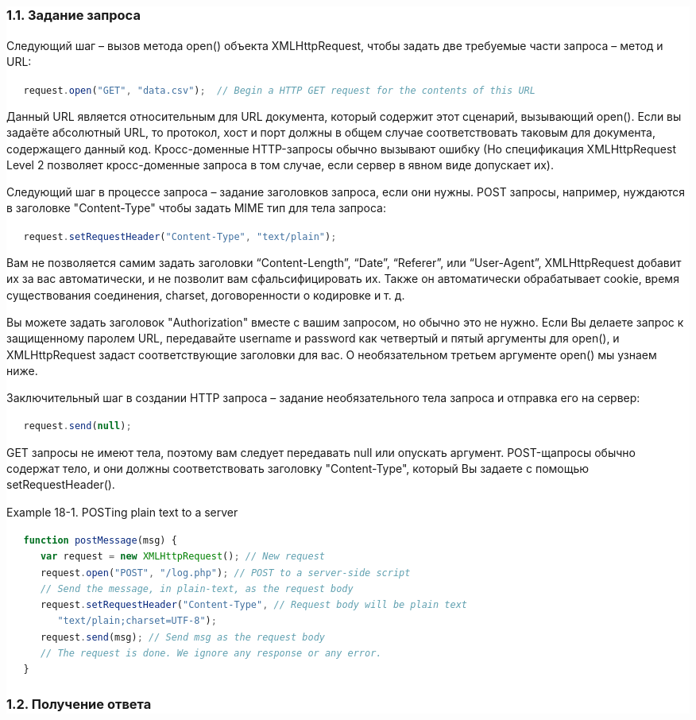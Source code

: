 ### 1.1. Задание запроса

Следующий шаг – вызов метода open() объекта XMLHttpRequest, чтобы задать две требуемые части запроса – метод и URL:

```js
   request.open("GET", "data.csv");  // Begin a HTTP GET request for the contents of this URL
```

Данный URL является относительным для URL документа, который содержит этот сценарий, вызывающий open(). Если вы задаёте абсолютный URL, то протокол, хост и порт должны в общем случае соответствовать таковым для документа, содержащего данный код. Кросс-доменные HTTP-запросы обычно вызывают ошибку (Но спецификация XMLHttpRequest Level 2 позволяет кросс-доменные запроса в том случае, если сервер в явном виде допускает их).

Следующий шаг в процессе запроса – задание заголовков запроса, если они нужны. POST запросы, например, нуждаются в заголовке "Content-Type" чтобы задать MIME тип для тела запроса:

```js
   request.setRequestHeader("Content-Type", "text/plain");
```

Вам не позволяется самим задать заголовки “Content-Length”, “Date”, “Referer”, или “User-Agent”, XMLHttpRequest добавит их за вас автоматически, и не позволит вам сфальсифицировать их. Также он автоматически обрабатывает cookie, время существования соединения, charset, договоренности о кодировке и т. д.

Вы можете задать заголовок "Authorization" вместе с вашим запросом, но обычно это не нужно. Если Вы делаете запрос к защищенному паролем URL, передавайте username и password как четвертый и пятый аргументы для open(), и XMLHttpRequest задаст соответствующие заголовки для вас. О необязательном третьем аргументе open() мы узнаем ниже.

Заключительный шаг в создании HTTP запроса – задание необязательного тела запроса и отправка его на сервер:

```js
   request.send(null);
```

GET запросы не имеют тела, поэтому вам следует передавать null или опускать аргумент. POST-щапросы обычно содержат тело, и они должны соответствовать заголовку "Content-Type", который Вы задаете с помощью setRequestHeader().

Example 18-1. POSTing plain text to a server

```js
   function postMessage(msg) {
      var request = new XMLHttpRequest(); // New request
      request.open("POST", "/log.php"); // POST to a server-side script
      // Send the message, in plain-text, as the request body
      request.setRequestHeader("Content-Type", // Request body will be plain text
         "text/plain;charset=UTF-8");
      request.send(msg); // Send msg as the request body
      // The request is done. We ignore any response or any error. 
   }
```

### 1.2. Получение ответа
